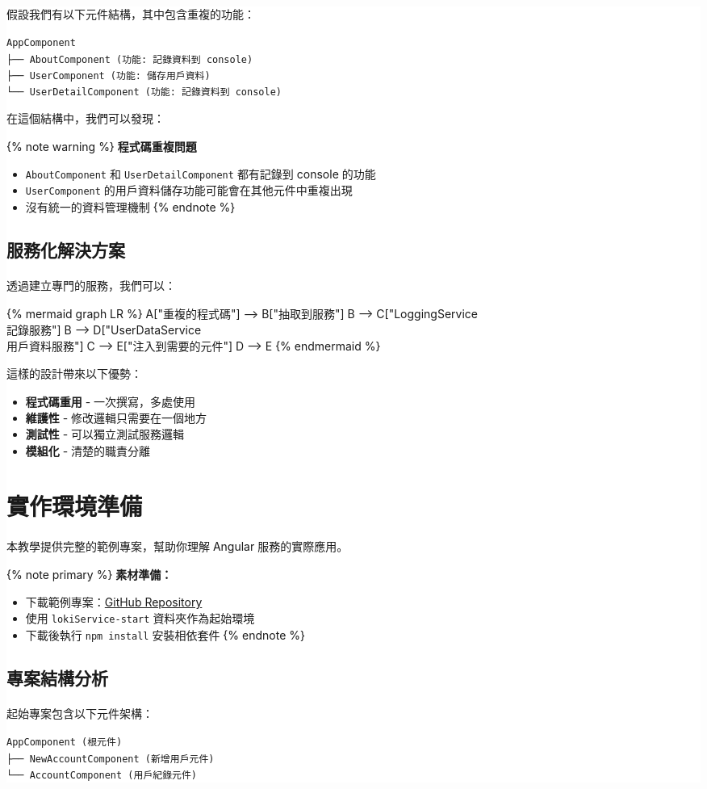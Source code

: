 假設我們有以下元件結構，其中包含重複的功能：

```
AppComponent
├── AboutComponent (功能: 記錄資料到 console)
├── UserComponent (功能: 儲存用戶資料)
└── UserDetailComponent (功能: 記錄資料到 console)
```

在這個結構中，我們可以發現：

{% note warning %}
**程式碼重複問題**
- `AboutComponent` 和 `UserDetailComponent` 都有記錄到 console 的功能
- `UserComponent` 的用戶資料儲存功能可能會在其他元件中重複出現
- 沒有統一的資料管理機制
{% endnote %}

## 服務化解決方案

透過建立專門的服務，我們可以：

{% mermaid graph LR %}
    A["重複的程式碼"] --> B["抽取到服務"]
    B --> C["LoggingService<br/>記錄服務"]
    B --> D["UserDataService<br/>用戶資料服務"]
    C --> E["注入到需要的元件"]
    D --> E
{% endmermaid %}

這樣的設計帶來以下優勢：
- **程式碼重用** - 一次撰寫，多處使用
- **維護性** - 修改邏輯只需要在一個地方
- **測試性** - 可以獨立測試服務邏輯
- **模組化** - 清楚的職責分離

# 實作環境準備

本教學提供完整的範例專案，幫助你理解 Angular 服務的實際應用。

{% note primary %}
**素材準備：**
- 下載範例專案：[GitHub Repository](https://github.com/summer10920/angularTraining)
- 使用 `lokiService-start` 資料夾作為起始環境
- 下載後執行 `npm install` 安裝相依套件
{% endnote %}

## 專案結構分析

起始專案包含以下元件架構：

```
AppComponent (根元件)
├── NewAccountComponent (新增用戶元件)
└── AccountComponent (用戶紀錄元件)
```
